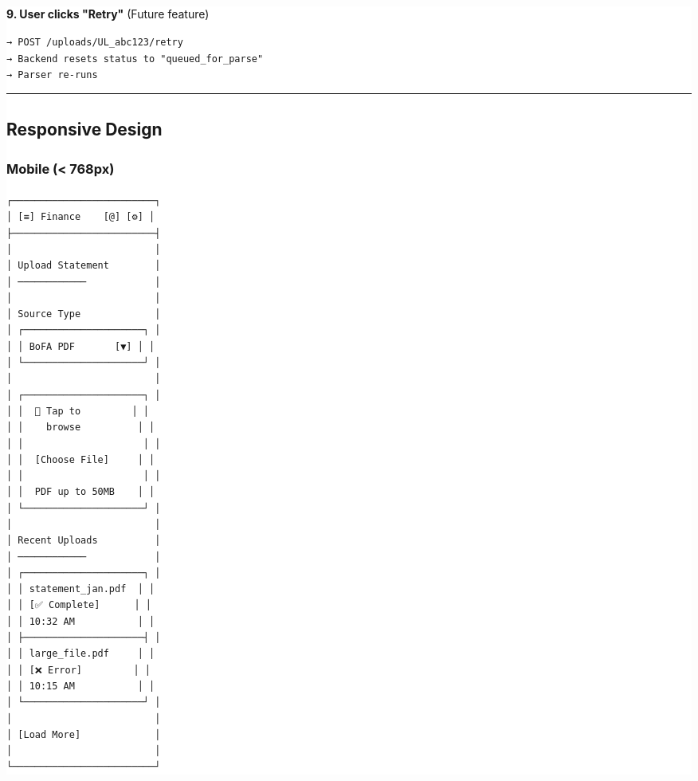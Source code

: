 ```
```

**9. User clicks "Retry"** (Future feature)
```
→ POST /uploads/UL_abc123/retry
→ Backend resets status to "queued_for_parse"
→ Parser re-runs
```

---

## Responsive Design

### Mobile (< 768px)

```
┌─────────────────────────┐
│ [≡] Finance    [@] [⚙] │
├─────────────────────────┤
│                         │
│ Upload Statement        │
│ ────────────            │
│                         │
│ Source Type             │
│ ┌─────────────────────┐ │
│ │ BoFA PDF       [▼] │ │
│ └─────────────────────┘ │
│                         │
│ ┌─────────────────────┐ │
│ │  📄 Tap to         │ │
│ │    browse          │ │
│ │                     │ │
│ │  [Choose File]     │ │
│ │                     │ │
│ │  PDF up to 50MB    │ │
│ └─────────────────────┘ │
│                         │
│ Recent Uploads          │
│ ────────────            │
│ ┌─────────────────────┐ │
│ │ statement_jan.pdf  │ │
│ │ [✅ Complete]      │ │
│ │ 10:32 AM           │ │
│ ├─────────────────────┤ │
│ │ large_file.pdf     │ │
│ │ [❌ Error]         │ │
│ │ 10:15 AM           │ │
│ └─────────────────────┘ │
│                         │
│ [Load More]             │
│                         │
└─────────────────────────┘
```
